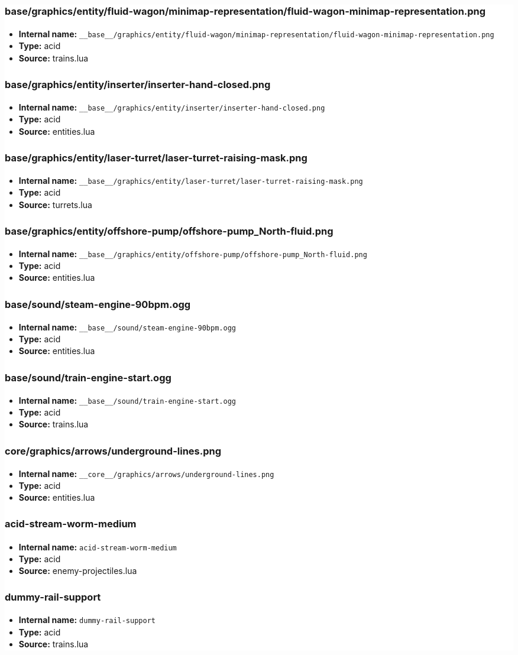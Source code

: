 ### __base__/graphics/entity/fluid-wagon/minimap-representation/fluid-wagon-minimap-representation.png
- **Internal name:** `__base__/graphics/entity/fluid-wagon/minimap-representation/fluid-wagon-minimap-representation.png`
- **Type:** acid
- **Source:** trains.lua

### __base__/graphics/entity/inserter/inserter-hand-closed.png
- **Internal name:** `__base__/graphics/entity/inserter/inserter-hand-closed.png`
- **Type:** acid
- **Source:** entities.lua

### __base__/graphics/entity/laser-turret/laser-turret-raising-mask.png
- **Internal name:** `__base__/graphics/entity/laser-turret/laser-turret-raising-mask.png`
- **Type:** acid
- **Source:** turrets.lua

### __base__/graphics/entity/offshore-pump/offshore-pump_North-fluid.png
- **Internal name:** `__base__/graphics/entity/offshore-pump/offshore-pump_North-fluid.png`
- **Type:** acid
- **Source:** entities.lua

### __base__/sound/steam-engine-90bpm.ogg
- **Internal name:** `__base__/sound/steam-engine-90bpm.ogg`
- **Type:** acid
- **Source:** entities.lua

### __base__/sound/train-engine-start.ogg
- **Internal name:** `__base__/sound/train-engine-start.ogg`
- **Type:** acid
- **Source:** trains.lua

### __core__/graphics/arrows/underground-lines.png
- **Internal name:** `__core__/graphics/arrows/underground-lines.png`
- **Type:** acid
- **Source:** entities.lua

### acid-stream-worm-medium
- **Internal name:** `acid-stream-worm-medium`
- **Type:** acid
- **Source:** enemy-projectiles.lua

### dummy-rail-support
- **Internal name:** `dummy-rail-support`
- **Type:** acid
- **Source:** trains.lua
